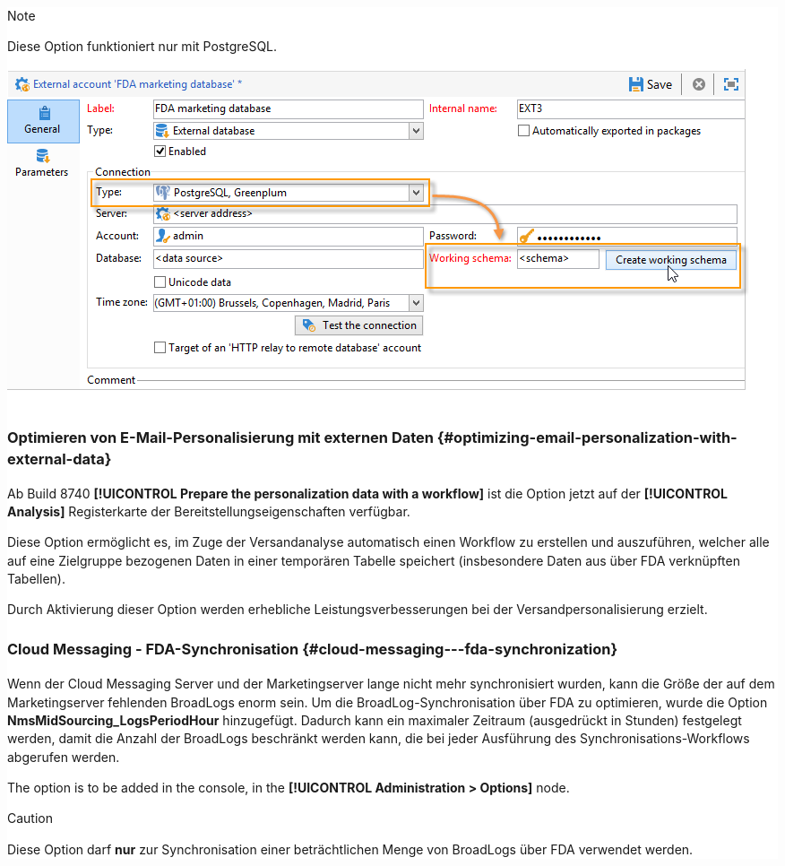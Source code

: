 >[!NOTE]
>
>Diese Option funktioniert nur mit PostgreSQL.

![](assets/fda_work_table.png)

### Optimieren von E-Mail-Personalisierung mit externen Daten {#optimizing-email-personalization-with-external-data}

Ab Build 8740 **[!UICONTROL Prepare the personalization data with a workflow]** ist die Option jetzt auf der **[!UICONTROL Analysis]** Registerkarte der Bereitstellungseigenschaften verfügbar.

Diese Option ermöglicht es, im Zuge der Versandanalyse automatisch einen Workflow zu erstellen und auszuführen, welcher alle auf eine Zielgruppe bezogenen Daten in einer temporären Tabelle speichert (insbesondere Daten aus über FDA verknüpften Tabellen).

Durch Aktivierung dieser Option werden erhebliche Leistungsverbesserungen bei der Versandpersonalisierung erzielt.

### Cloud Messaging - FDA-Synchronisation {#cloud-messaging---fda-synchronization}

Wenn der Cloud Messaging Server und der Marketingserver lange nicht mehr synchronisiert wurden, kann die Größe der auf dem Marketingserver fehlenden BroadLogs enorm sein. Um die BroadLog-Synchronisation über FDA zu optimieren, wurde die Option **NmsMidSourcing_LogsPeriodHour** hinzugefügt. Dadurch kann ein maximaler Zeitraum (ausgedrückt in Stunden) festgelegt werden, damit die Anzahl der BroadLogs beschränkt werden kann, die bei jeder Ausführung des Synchronisations-Workflows abgerufen werden.

The option is to be added in the console, in the **[!UICONTROL Administration > Options]** node.

>[!CAUTION]
>
>Diese Option darf **nur** zur Synchronisation einer beträchtlichen Menge von BroadLogs über FDA verwendet werden.
